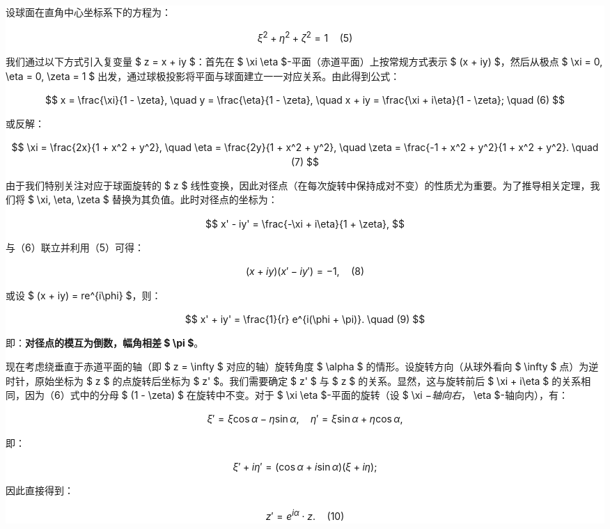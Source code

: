 设球面在直角中心坐标系下的方程为：

$$ \xi^2 + \eta^2 + \zeta^2 = 1 \quad (5) $$

我们通过以下方式引入复变量 $ z = x + iy $：首先在 $ \xi \eta $-平面（赤道平面）上按常规方式表示 $ (x + iy) $，然后从极点 $ \xi = 0, \eta = 0, \zeta = 1 $ 出发，通过球极投影将平面与球面建立一一对应关系。由此得到公式：

$$
x = \frac{\xi}{1 - \zeta}, \quad y = \frac{\eta}{1 - \zeta}, \quad x + iy = \frac{\xi + i\eta}{1 - \zeta}; \quad (6)
$$

或反解：

$$
\xi = \frac{2x}{1 + x^2 + y^2}, \quad \eta = \frac{2y}{1 + x^2 + y^2}, \quad \zeta = \frac{-1 + x^2 + y^2}{1 + x^2 + y^2}. \quad (7)
$$

由于我们特别关注对应于球面旋转的 $ z $ 线性变换，因此对径点（在每次旋转中保持成对不变）的性质尤为重要。为了推导相关定理，我们将 $ \xi, \eta, \zeta $ 替换为其负值。此时对径点的坐标为：

$$
x' - iy' = \frac{-\xi + i\eta}{1 + \zeta},
$$

与（6）联立并利用（5）可得：

$$
(x + iy)(x' - iy') = -1, \quad (8)
$$

或设 $ (x + iy) = re^{i\phi} $，则：

$$
x' + iy' = \frac{1}{r} e^{i(\phi + \pi)}. \quad (9)
$$

即：**对径点的模互为倒数，幅角相差 $ \pi $**。

现在考虑绕垂直于赤道平面的轴（即 $ z = \infty $ 对应的轴）旋转角度 $ \alpha $ 的情形。设旋转方向（从球外看向 $ \infty $ 点）为逆时针，原始坐标为 $ z $ 的点旋转后坐标为 $ z' $。我们需要确定 $ z' $ 与 $ z $ 的关系。显然，这与旋转前后 $ \xi + i\eta $ 的关系相同，因为（6）式中的分母 $ (1 - \zeta) $ 在旋转中不变。对于 $ \xi \eta $-平面的旋转（设 $ \xi $-轴向右，$ \eta $-轴向内），有：

$$
\xi' = \xi \cos \alpha - \eta \sin \alpha, \quad \eta' = \xi \sin \alpha + \eta \cos \alpha,
$$

即：

$$
\xi' + i\eta' = (\cos \alpha + i \sin \alpha)(\xi + i\eta);
$$

因此直接得到：

$$
z' = e^{i\alpha} \cdot z. \quad (10)
$$
